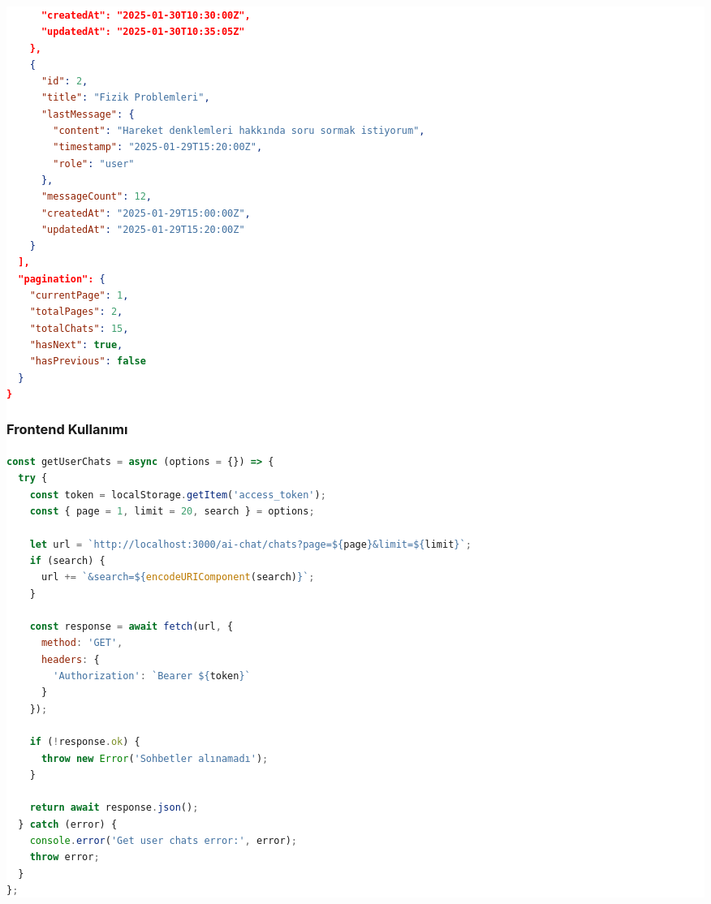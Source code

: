 ```json
      "createdAt": "2025-01-30T10:30:00Z",
      "updatedAt": "2025-01-30T10:35:05Z"
    },
    {
      "id": 2,
      "title": "Fizik Problemleri",
      "lastMessage": {
        "content": "Hareket denklemleri hakkında soru sormak istiyorum",
        "timestamp": "2025-01-29T15:20:00Z",
        "role": "user"
      },
      "messageCount": 12,
      "createdAt": "2025-01-29T15:00:00Z",
      "updatedAt": "2025-01-29T15:20:00Z"
    }
  ],
  "pagination": {
    "currentPage": 1,
    "totalPages": 2,
    "totalChats": 15,
    "hasNext": true,
    "hasPrevious": false
  }
}
```

### Frontend Kullanımı
```javascript
const getUserChats = async (options = {}) => {
  try {
    const token = localStorage.getItem('access_token');
    const { page = 1, limit = 20, search } = options;
    
    let url = `http://localhost:3000/ai-chat/chats?page=${page}&limit=${limit}`;
    if (search) {
      url += `&search=${encodeURIComponent(search)}`;
    }
    
    const response = await fetch(url, {
      method: 'GET',
      headers: {
        'Authorization': `Bearer ${token}`
      }
    });
    
    if (!response.ok) {
      throw new Error('Sohbetler alınamadı');
    }
    
    return await response.json();
  } catch (error) {
    console.error('Get user chats error:', error);
    throw error;
  }
};
```
